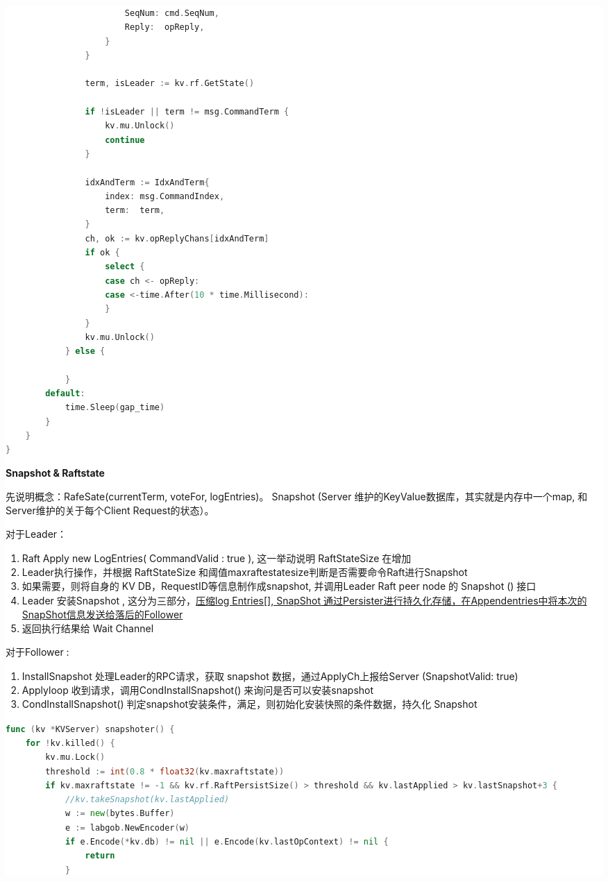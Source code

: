 ```go
						SeqNum: cmd.SeqNum,
						Reply:  opReply,
					}
				}

				term, isLeader := kv.rf.GetState()

				if !isLeader || term != msg.CommandTerm {
					kv.mu.Unlock()
					continue
				}

				idxAndTerm := IdxAndTerm{
					index: msg.CommandIndex,
					term:  term,
				}
				ch, ok := kv.opReplyChans[idxAndTerm]
				if ok {
					select {
					case ch <- opReply:
					case <-time.After(10 * time.Millisecond):
					}
				}
				kv.mu.Unlock()
			} else {

			}
		default:
			time.Sleep(gap_time)
		}
	}
}
```
**Snapshot & Raftstate**

先说明概念：RafeSate(currentTerm, voteFor, logEntries)。 Snapshot (Server 维护的KeyValue数据库，其实就是内存中一个map, 和Server维护的关于每个Client Request的状态）。

对于Leader：

1. Raft Apply new LogEntries( CommandValid : true ), 这一举动说明 RaftStateSize 在增加
2. Leader执行操作，并根据 RaftStateSize 和阈值maxraftestatesize判断是否需要命令Raft进行Snapshot
3. 如果需要，则将自身的 KV DB，RequestID等信息制作成snapshot, 并调用Leader Raft peer node 的 Snapshot () 接口
4. Leader 安装Snapshot , 这分为三部分，<u>压缩log Entries[], SnapShot 通过Persister进行持久化存储，在Appendentries中将本次的SnapShot信息发送给落后的Follower</u>
5. 返回执行结果给 Wait Channel

对于Follower :  
1. InstallSnapshot 处理Leader的RPC请求，获取 snapshot 数据，通过ApplyCh上报给Server (SnapshotValid: true)
2. Applyloop 收到请求，调用CondInstallSnapshot() 来询问是否可以安装snapshot
3. CondInstallSnapshot() 判定snapshot安装条件，满足，则初始化安装快照的条件数据，持久化 Snapshot

```go
func (kv *KVServer) snapshoter() {
	for !kv.killed() {
		kv.mu.Lock()
		threshold := int(0.8 * float32(kv.maxraftstate))
		if kv.maxraftstate != -1 && kv.rf.RaftPersistSize() > threshold && kv.lastApplied > kv.lastSnapshot+3 {
			//kv.takeSnapshot(kv.lastApplied)
			w := new(bytes.Buffer)
			e := labgob.NewEncoder(w)
			if e.Encode(*kv.db) != nil || e.Encode(kv.lastOpContext) != nil {
				return
			}
```